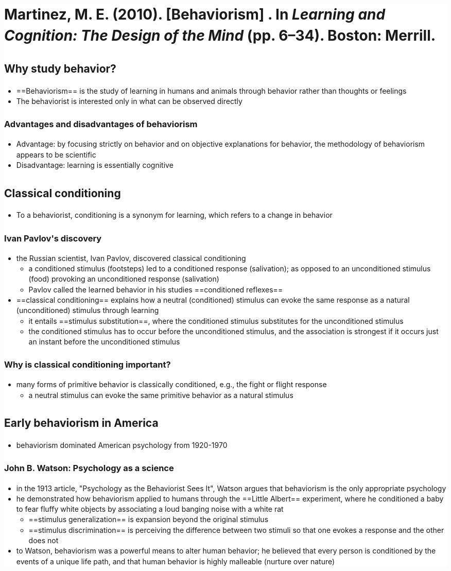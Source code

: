 # Martinez, M. E. (2010). [Behaviorism] . In _Learning and Cognition: The Design of the Mind_ (pp. 6–34). Boston: Merrill.

## Why study behavior? 

- ==Behaviorism== is the study of learning in humans and animals through behavior rather than thoughts or feelings 
- The behaviorist is interested only in what can be observed directly
### Advantages and disadvantages of behaviorism
- Advantage: by focusing strictly on behavior and on objective explanations for behavior, the methodology of behaviorism appears to be scientific
- Disadvantage: learning is essentially cognitive 

## Classical conditioning

- To a behaviorist, conditioning is a synonym for learning, which refers to a change in behavior
### Ivan Pavlov's discovery
- the Russian scientist, Ivan Pavlov, discovered classical conditioning
	- a conditioned stimulus (footsteps) led to a conditioned response (salivation); as opposed to an unconditioned stimulus (food) provoking an unconditioned response (salivation)
	- Pavlov called the learned behavior in his studies ==conditioned reflexes==
- ==classical conditioning== explains how a neutral (conditioned) stimulus can evoke the same response as a natural (unconditioned) stimulus through learning
	- it entails ==stimulus substitution==, where the conditioned stimulus substitutes for the unconditioned stimulus
	- the conditioned stimulus has to occur before the unconditioned stimulus, and the association is strongest if it occurs just an instant before the unconditioned stimulus
### Why is classical conditioning important? 
- many forms of primitive behavior is classically conditioned, e.g., the fight or flight response
	- a neutral stimulus can evoke the same primitive behavior as a natural stimulus

## Early behaviorism in America

- behaviorism dominated American psychology from 1920-1970
### John B. Watson: Psychology as a science
- in the 1913 article, "Psychology as the Behaviorist Sees It", Watson argues that behaviorism is the only appropriate psychology 
- he demonstrated how behaviorism applied to humans through the ==Little Albert== experiment, where he conditioned a baby to fear fluffy white objects by associating a loud banging noise with a white rat
	- ==stimulus generalization== is expansion beyond the original stimulus
	- ==stimulus discrimination== is perceiving the difference between two stimuli so that one evokes a response and the other does not
- to Watson, behaviorism was a powerful means to alter human behavior; he believed that every person is conditioned by the events of a unique life path, and that human behavior is highly malleable (nurture over nature)
